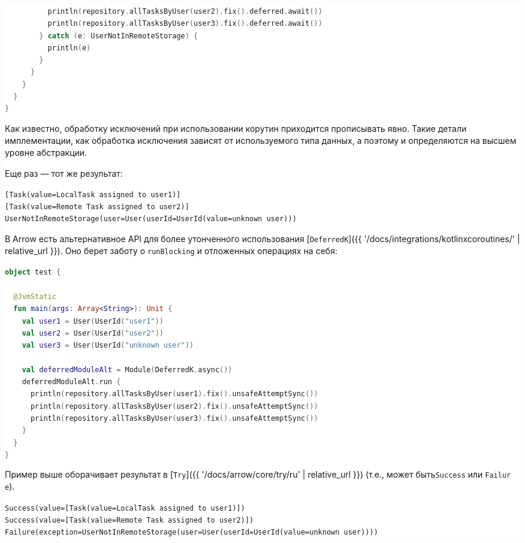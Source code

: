 ```kotlin
          println(repository.allTasksByUser(user2).fix().deferred.await())
          println(repository.allTasksByUser(user3).fix().deferred.await())
        } catch (e: UserNotInRemoteStorage) {
          println(e)
        }
      }
    }
  }
}
```

Как известно, обработку исключений при использовании корутин приходится прописывать явно. Такие детали имплементации, как обработка исключения зависят от используемого типа данных, а поэтому и определяются на высшем уровне абстракции.

Еще раз — тот же результат:

```
[Task(value=LocalTask assigned to user1)]
[Task(value=Remote Task assigned to user2)]
UserNotInRemoteStorage(user=User(userId=UserId(value=unknown user)))
```

В Arrow есть альтернативное API для более утонченного использования [`DeferredK`]({{ '/docs/integrations/kotlinxcoroutines/' | relative_url }}). Оно берет заботу о `runBlocking` и отложенных операциях на себя:

```kotlin
object test {

  @JvmStatic
  fun main(args: Array<String>): Unit {
    val user1 = User(UserId("user1"))
    val user2 = User(UserId("user2"))
    val user3 = User(UserId("unknown user"))

    val deferredModuleAlt = Module(DeferredK.async())
    deferredModuleAlt.run {
      println(repository.allTasksByUser(user1).fix().unsafeAttemptSync())
      println(repository.allTasksByUser(user2).fix().unsafeAttemptSync())
      println(repository.allTasksByUser(user3).fix().unsafeAttemptSync())
    }
  }
}
```

Пример выше оборачивает результат в [`Try`]({{ '/docs/arrow/core/try/ru' | relative_url }}) (т.е., может быть`Success` или  `Failure`).

```
Success(value=[Task(value=LocalTask assigned to user1)])
Success(value=[Task(value=Remote Task assigned to user2)])
Failure(exception=UserNotInRemoteStorage(user=User(userId=UserId(value=unknown user))))
```
